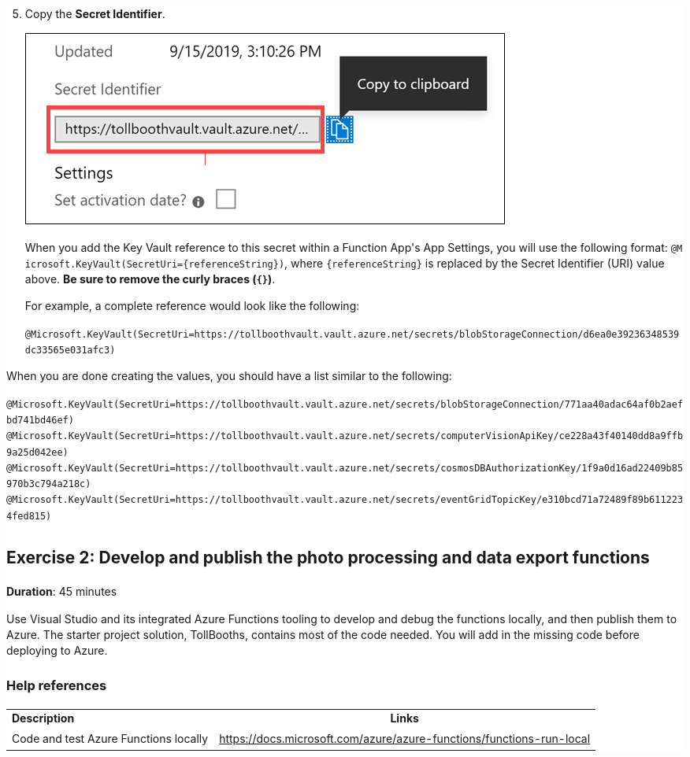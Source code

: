 
5. Copy the **Secret Identifier**.

    ![The Secret Identifier field is highlighted. Next to this field is a copy button.](images/key-vault-secret-identifier.png "Secret Identifier")

    When you add the Key Vault reference to this secret within a Function App's App Settings, you will use the following format: `@Microsoft.KeyVault(SecretUri={referenceString})`, where `{referenceString}` is replaced by the Secret Identifier (URI) value above. **Be sure to remove the curly braces (`{}`)**.

    For example, a complete reference would look like the following:

    `@Microsoft.KeyVault(SecretUri=https://tollboothvault.vault.azure.net/secrets/blobStorageConnection/d6ea0e39236348539dc33565e031afc3)`

When you are done creating the values, you should have a list similar to the following:

```text
@Microsoft.KeyVault(SecretUri=https://tollboothvault.vault.azure.net/secrets/blobStorageConnection/771aa40adac64af0b2aefbd741bd46ef)
@Microsoft.KeyVault(SecretUri=https://tollboothvault.vault.azure.net/secrets/computerVisionApiKey/ce228a43f40140dd8a9ffb9a25d042ee)
@Microsoft.KeyVault(SecretUri=https://tollboothvault.vault.azure.net/secrets/cosmosDBAuthorizationKey/1f9a0d16ad22409b85970b3c794a218c)
@Microsoft.KeyVault(SecretUri=https://tollboothvault.vault.azure.net/secrets/eventGridTopicKey/e310bcd71a72489f89b6112234fed815)
```

## Exercise 2: Develop and publish the photo processing and data export functions

**Duration**: 45 minutes

Use Visual Studio and its integrated Azure Functions tooling to develop and debug the functions locally, and then publish them to Azure. The starter project solution, TollBooths, contains most of the code needed. You will add in the missing code before deploying to Azure.

### Help references

|                                       |                                                                        |
| ------------------------------------- | :--------------------------------------------------------------------: |
| **Description**                       |                               **Links**                                |
| Code and test Azure Functions locally | <https://docs.microsoft.com/azure/azure-functions/functions-run-local> |
